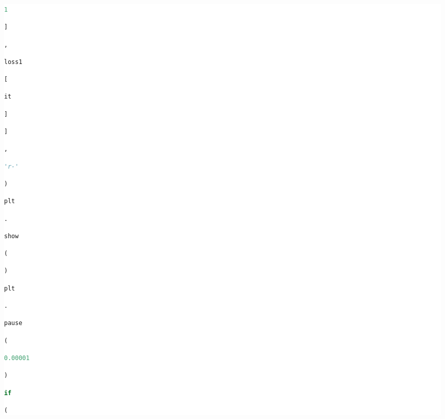 ```python
1
```
```python
]
```
```python
,
```
```python
loss1
```
```python
[
```
```python
it
```
```python
]
```
```python
]
```
```python
,
```
```python
'r-'
```
```python
)
```
```python
plt
```
```python
.
```
```python
show
```
```python
(
```
```python
)
```
```python
plt
```
```python
.
```
```python
pause
```
```python
(
```
```python
0.00001
```
```python
)
```
```python
if
```
```python
(
```
```python
```